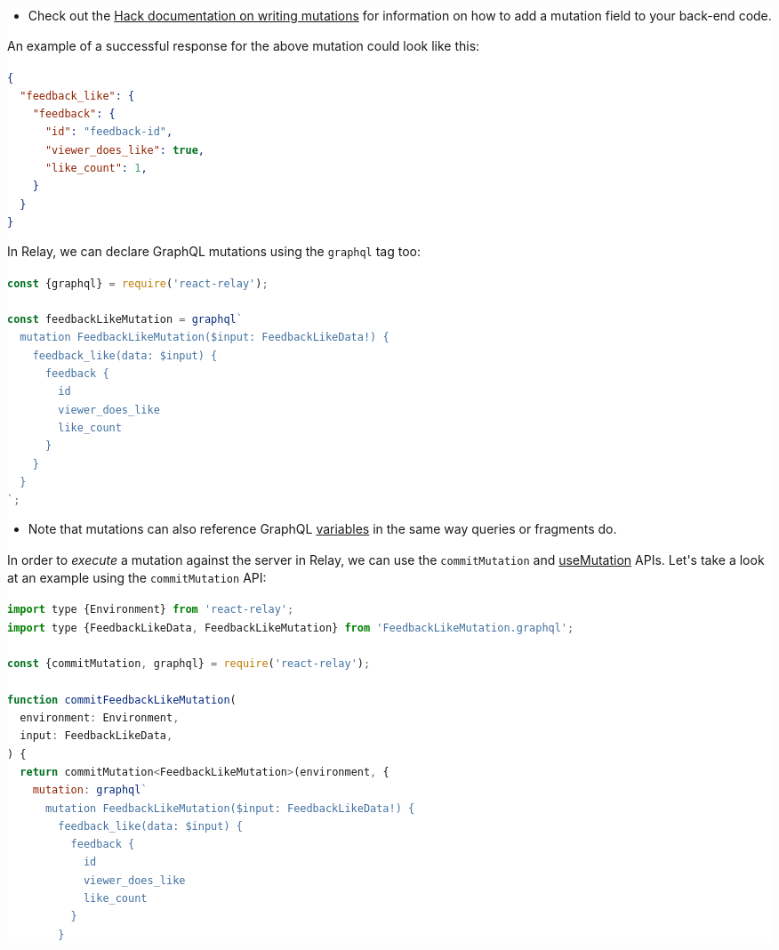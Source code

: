 <FbInternalOnly>

* Check out the [Hack documentation on writing mutations](https://www.internalfb.com/intern/wiki/Graphql-for-hack-developers/mutation-root-fields/) for information on how to add a mutation field to your back-end code.

</FbInternalOnly>

An example of a successful response for the above mutation could look like this:

```json
{
  "feedback_like": {
    "feedback": {
      "id": "feedback-id",
      "viewer_does_like": true,
      "like_count": 1,
    }
  }
}
```


In Relay, we can declare GraphQL mutations using the `graphql` tag too:

```js
const {graphql} = require('react-relay');

const feedbackLikeMutation = graphql`
  mutation FeedbackLikeMutation($input: FeedbackLikeData!) {
    feedback_like(data: $input) {
      feedback {
        id
        viewer_does_like
        like_count
      }
    }
  }
`;
```

* Note that mutations can also reference GraphQL [variables](../../rendering/variables/) in the same way queries or fragments do.


In order to *execute* a mutation against the server in Relay, we can use the `commitMutation` and [useMutation](../../../api-reference/use-mutation) APIs. Let's take a look at an example using the `commitMutation` API:

```js
import type {Environment} from 'react-relay';
import type {FeedbackLikeData, FeedbackLikeMutation} from 'FeedbackLikeMutation.graphql';

const {commitMutation, graphql} = require('react-relay');

function commitFeedbackLikeMutation(
  environment: Environment,
  input: FeedbackLikeData,
) {
  return commitMutation<FeedbackLikeMutation>(environment, {
    mutation: graphql`
      mutation FeedbackLikeMutation($input: FeedbackLikeData!) {
        feedback_like(data: $input) {
          feedback {
            id
            viewer_does_like
            like_count
          }
        }
```